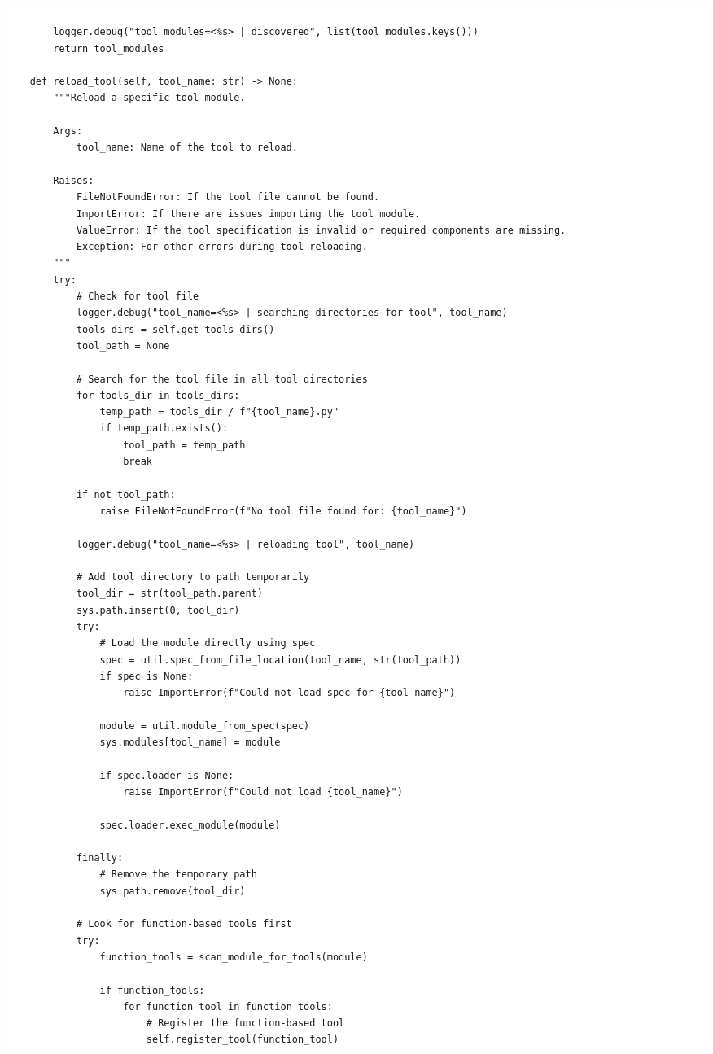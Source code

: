 ```

        logger.debug("tool_modules=<%s> | discovered", list(tool_modules.keys()))
        return tool_modules

    def reload_tool(self, tool_name: str) -> None:
        """Reload a specific tool module.

        Args:
            tool_name: Name of the tool to reload.

        Raises:
            FileNotFoundError: If the tool file cannot be found.
            ImportError: If there are issues importing the tool module.
            ValueError: If the tool specification is invalid or required components are missing.
            Exception: For other errors during tool reloading.
        """
        try:
            # Check for tool file
            logger.debug("tool_name=<%s> | searching directories for tool", tool_name)
            tools_dirs = self.get_tools_dirs()
            tool_path = None

            # Search for the tool file in all tool directories
            for tools_dir in tools_dirs:
                temp_path = tools_dir / f"{tool_name}.py"
                if temp_path.exists():
                    tool_path = temp_path
                    break

            if not tool_path:
                raise FileNotFoundError(f"No tool file found for: {tool_name}")

            logger.debug("tool_name=<%s> | reloading tool", tool_name)

            # Add tool directory to path temporarily
            tool_dir = str(tool_path.parent)
            sys.path.insert(0, tool_dir)
            try:
                # Load the module directly using spec
                spec = util.spec_from_file_location(tool_name, str(tool_path))
                if spec is None:
                    raise ImportError(f"Could not load spec for {tool_name}")

                module = util.module_from_spec(spec)
                sys.modules[tool_name] = module

                if spec.loader is None:
                    raise ImportError(f"Could not load {tool_name}")

                spec.loader.exec_module(module)

            finally:
                # Remove the temporary path
                sys.path.remove(tool_dir)

            # Look for function-based tools first
            try:
                function_tools = scan_module_for_tools(module)

                if function_tools:
                    for function_tool in function_tools:
                        # Register the function-based tool
                        self.register_tool(function_tool)
```